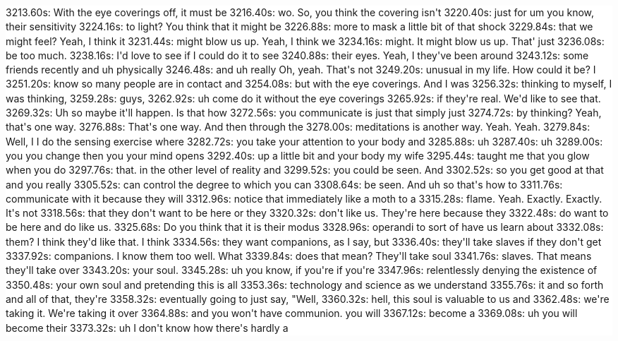 3213.60s: With the eye coverings off, it must be
3216.40s: wo. So, you think the covering isn't
3220.40s: just for um you know, their sensitivity
3224.16s: to light? You think that it might be
3226.88s: more to mask a little bit of that shock
3229.84s: that we might feel? Yeah, I think it
3231.44s: might blow us up. Yeah, I think we
3234.16s: might. It might blow us up. That' just
3236.08s: be too much.
3238.16s: I'd love to see if I could do it to see
3240.88s: their eyes. Yeah, I they've been around
3243.12s: some friends recently and uh physically
3246.48s: and uh really Oh, yeah. That's not
3249.20s: unusual in my life. How could it be? I
3251.20s: know so many people are in contact and
3254.08s: but with the eye coverings. And I was
3256.32s: thinking to myself, I was thinking,
3259.28s: guys,
3262.92s: uh come do it without the eye coverings
3265.92s: if they're real. We'd like to see that.
3269.32s: Uh so maybe it'll happen. Is that how
3272.56s: you communicate is just that simply just
3274.72s: by thinking? Yeah, that's one way.
3276.88s: That's one way. And then through the
3278.00s: meditations is another way. Yeah. Yeah.
3279.84s: Well, I I do the sensing exercise where
3282.72s: you take your attention to your body and
3285.88s: uh
3287.40s: uh
3289.00s: you you change then you your mind opens
3292.40s: up a little bit and your body my wife
3295.44s: taught me that you glow when you do
3297.76s: that. in the other level of reality and
3299.52s: you could be seen. And
3302.52s: so you get good at that and you really
3305.52s: can control the degree to which you can
3308.64s: be seen. And uh so that's how to
3311.76s: communicate with it because they will
3312.96s: notice that immediately like a moth to a
3315.28s: flame. Yeah. Exactly. Exactly. It's not
3318.56s: that they don't want to be here or they
3320.32s: don't like us. They're here because they
3322.48s: do want to be here and do like us.
3325.68s: Do you think that it is their modus
3328.96s: operandi to sort of have us learn about
3332.08s: them? I think they'd like that. I think
3334.56s: they want companions, as I say, but
3336.40s: they'll take slaves if they don't get
3337.92s: companions. I know them too well. What
3339.84s: does that mean? They'll take soul
3341.76s: slaves. That means they'll take over
3343.20s: your soul.
3345.28s: uh you know, if you're if you're
3347.96s: relentlessly denying the existence of
3350.48s: your own soul and pretending this is all
3353.36s: technology and science as we understand
3355.76s: it and so forth and all of that, they're
3358.32s: eventually going to just say, "Well,
3360.32s: hell, this soul is valuable to us and
3362.48s: we're taking it. We're taking it over
3364.88s: and you won't have communion. you will
3367.12s: become a
3369.08s: uh you will become their
3373.32s: uh I don't know how there's hardly a
